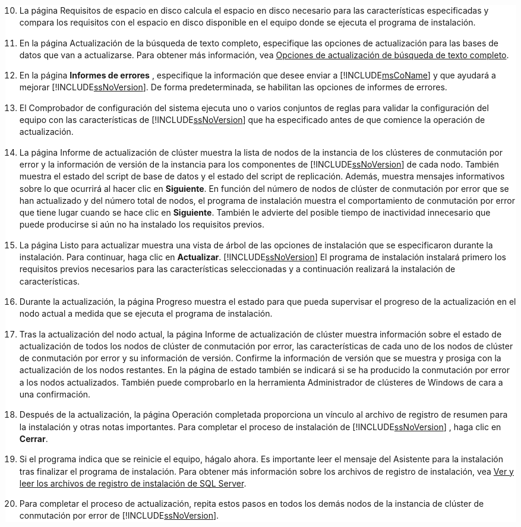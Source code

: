 10. La página Requisitos de espacio en disco calcula el espacio en disco necesario para las características especificadas y compara los requisitos con el espacio en disco disponible en el equipo donde se ejecuta el programa de instalación.  
  
11. En la página Actualización de la búsqueda de texto completo, especifique las opciones de actualización para las bases de datos que van a actualizarse. Para obtener más información, vea [Opciones de actualización de búsqueda de texto completo](../../../database-engine/install-windows/install-sql-server.md).  
  
12. En la página **Informes de errores** , especifique la información que desee enviar a [!INCLUDE[msCoName](../../../includes/msconame-md.md)] y que ayudará a mejorar [!INCLUDE[ssNoVersion](../../../includes/ssnoversion-md.md)]. De forma predeterminada, se habilitan las opciones de informes de errores.  
  
13. El Comprobador de configuración del sistema ejecuta uno o varios conjuntos de reglas para validar la configuración del equipo con las características de [!INCLUDE[ssNoVersion](../../../includes/ssnoversion-md.md)] que ha especificado antes de que comience la operación de actualización.  
  
14. La página Informe de actualización de clúster muestra la lista de nodos de la instancia de los clústeres de conmutación por error y la información de versión de la instancia para los componentes de [!INCLUDE[ssNoVersion](../../../includes/ssnoversion-md.md)] de cada nodo. También muestra el estado del script de base de datos y el estado del script de replicación. Además, muestra mensajes informativos sobre lo que ocurrirá al hacer clic en **Siguiente**. En función del número de nodos de clúster de conmutación por error que se han actualizado y del número total de nodos, el programa de instalación muestra el comportamiento de conmutación por error que tiene lugar cuando se hace clic en **Siguiente**. También le advierte del posible tiempo de inactividad innecesario que puede producirse si aún no ha instalado los requisitos previos.   
  
15. La página Listo para actualizar muestra una vista de árbol de las opciones de instalación que se especificaron durante la instalación. Para continuar, haga clic en **Actualizar**. [!INCLUDE[ssNoVersion](../../../includes/ssnoversion-md.md)] El programa de instalación instalará primero los requisitos previos necesarios para las características seleccionadas y a continuación realizará la instalación de características.  
  
16. Durante la actualización, la página Progreso muestra el estado para que pueda supervisar el progreso de la actualización en el nodo actual a medida que se ejecuta el programa de instalación.  
  
17. Tras la actualización del nodo actual, la página Informe de actualización de clúster muestra información sobre el estado de actualización de todos los nodos de clúster de conmutación por error, las características de cada uno de los nodos de clúster de conmutación por error y su información de versión. Confirme la información de versión que se muestra y prosiga con la actualización de los nodos restantes. En la página de estado también se indicará si se ha producido la conmutación por error a los nodos actualizados. También puede comprobarlo en la herramienta Administrador de clústeres de Windows de cara a una confirmación.  
  
18. Después de la actualización, la página Operación completada proporciona un vínculo al archivo de registro de resumen para la instalación y otras notas importantes. Para completar el proceso de instalación de [!INCLUDE[ssNoVersion](../../../includes/ssnoversion-md.md)] , haga clic en **Cerrar**.  
  
19. Si el programa indica que se reinicie el equipo, hágalo ahora. Es importante leer el mensaje del Asistente para la instalación tras finalizar el programa de instalación. Para obtener más información sobre los archivos de registro de instalación, vea [Ver y leer los archivos de registro de instalación de SQL Server](../../../database-engine/install-windows/view-and-read-sql-server-setup-log-files.md).  
  
20. Para completar el proceso de actualización, repita estos pasos en todos los demás nodos de la instancia de clúster de conmutación por error de [!INCLUDE[ssNoVersion](../../../includes/ssnoversion-md.md)].  
  